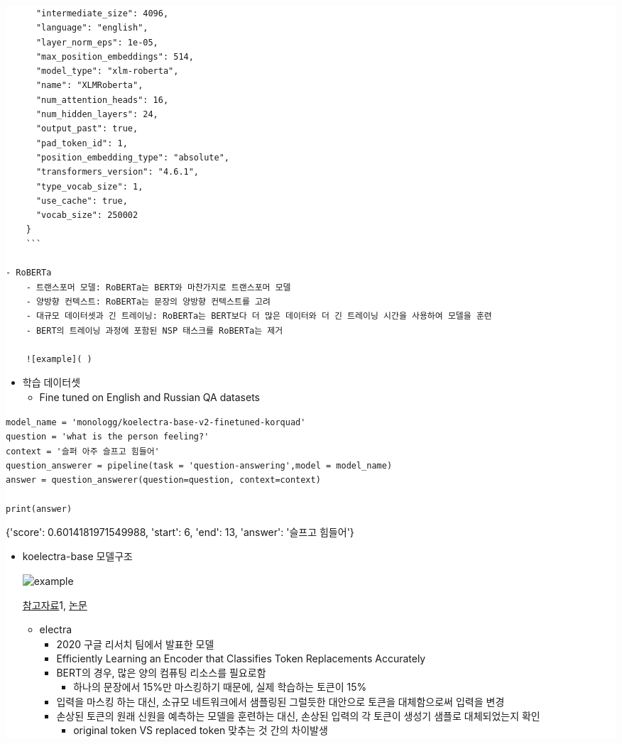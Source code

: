           "intermediate_size": 4096,
          "language": "english",
          "layer_norm_eps": 1e-05,
          "max_position_embeddings": 514,
          "model_type": "xlm-roberta",
          "name": "XLMRoberta",
          "num_attention_heads": 16,
          "num_hidden_layers": 24,
          "output_past": true,
          "pad_token_id": 1,
          "position_embedding_type": "absolute",
          "transformers_version": "4.6.1",
          "type_vocab_size": 1,
          "use_cache": true,
          "vocab_size": 250002
        }
        ```
        
    - RoBERTa
        - 트랜스포머 모델: RoBERTa는 BERT와 마찬가지로 트랜스포머 모델
        - 양방향 컨텍스트: RoBERTa는 문장의 양방향 컨텍스트를 고려
        - 대규모 데이터셋과 긴 트레이닝: RoBERTa는 BERT보다 더 많은 데이터와 더 긴 트레이닝 시간을 사용하여 모델을 훈련
        - BERT의 트레이닝 과정에 포함된 NSP 태스크를 RoBERTa는 제거
        
        ![example]( )
        
- 학습 데이터셋
    - Fine tuned on English and Russian QA datasets

```
model_name = 'monologg/koelectra-base-v2-finetuned-korquad'
question = 'what is the person feeling?'
context = '슬퍼 아주 슬프고 힘들어'
question_answerer = pipeline(task = 'question-answering',model = model_name)
answer = question_answerer(question=question, context=context)

print(answer)
```

{'score': 0.6014181971549988, 'start': 6, 'end': 13, 'answer': '슬프고 힘들어'}

- koelectra-base 모델구조
    
    ![example]( )
    
    [참고자료](https://tech.scatterlab.co.kr/electra-review/)1, [논문](https://arxiv.org/abs/2003.10555)
    
    - electra
        - 2020 구글 리서치 팀에서 발표한 모델
        - Efficiently Learning an Encoder that Classifies Token Replacements Accurately
        - BERT의 경우, 많은 양의 컴퓨팅 리소스를 필요로함
            - 하나의 문장에서 15%만 마스킹하기 때문에, 실제 학습하는 토큰이 15%
        - 입력을 마스킹 하는 대신, 소규모 네트워크에서 샘플링된 그럴듯한 대안으로 토큰을 대체함으로써 입력을 변경
        - 손상된 토큰의 원래 신원을 예측하는 모델을 훈련하는 대신, 손상된 입력의 각 토큰이 생성기 샘플로 대체되었는지 확인
            - original token VS replaced token 맞추는 것 간의 차이발생
    